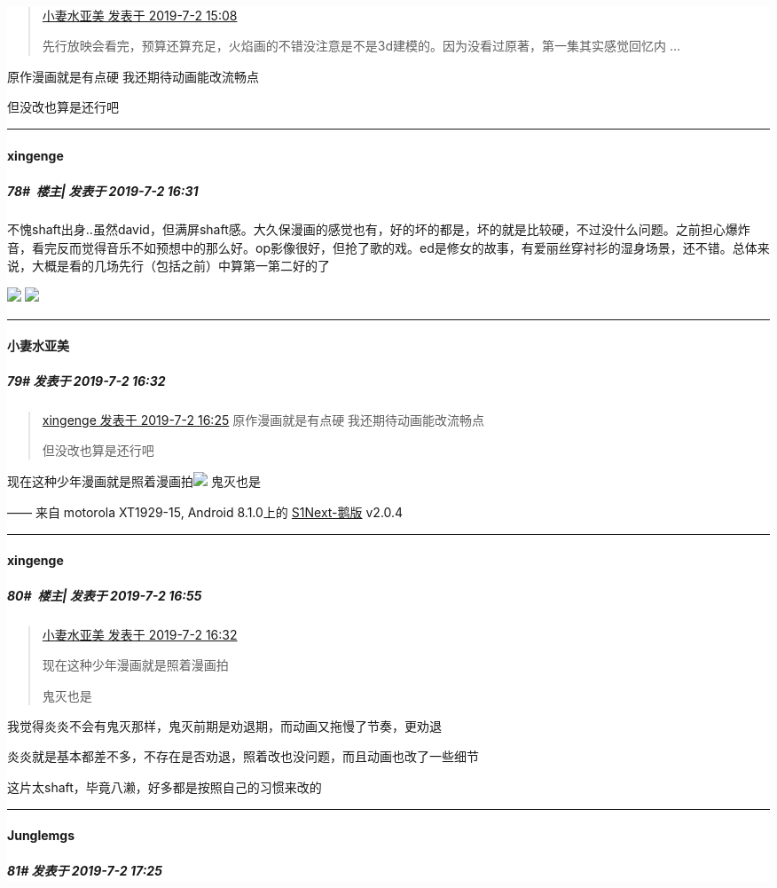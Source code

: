 <blockquote><a href="httphttps://bbs.saraba1st.com/2b/forum.php?mod=redirect&amp;goto=findpost&amp;pid=44357712&amp;ptid=1789621" target="_blank">小妻水亚美 发表于 2019-7-2 15:08</a>

先行放映会看完，预算还算充足，火焰画的不错没注意是不是3d建模的。因为没看过原著，第一集其实感觉回忆内 ...</blockquote>
原作漫画就是有点硬 我还期待动画能改流畅点

但没改也算是还行吧

*****

####  xingenge  
##### 78#         楼主| 发表于 2019-7-2 16:31

不愧shaft出身..虽然david，但满屏shaft感。大久保漫画的感觉也有，好的坏的都是，坏的就是比较硬，不过没什么问题。之前担心爆炸音，看完反而觉得音乐不如预想中的那么好。op影像很好，但抢了歌的戏。ed是修女的故事，有爱丽丝穿衬衫的湿身场景，还不错。总体来说，大概是看的几场先行（包括之前）中算第一第二好的了

<img src="http://wx2.sinaimg.cn/large/740ca5e5gy1g4lj9y7vhgj22ao328x6q.jpg" referrerpolicy="no-referrer">
<img src="http://wx3.sinaimg.cn/large/740ca5e5gy1g4lkskmmqsj23282ao4qr.jpg" referrerpolicy="no-referrer">

*****

####  小妻水亚美  
##### 79#       发表于 2019-7-2 16:32

<blockquote><a href="httphttps://bbs.saraba1st.com/2b/forum.php?mod=redirect&amp;goto=findpost&amp;pid=44358761&amp;ptid=1789621" target="_blank">xingenge 发表于 2019-7-2 16:25</a>
原作漫画就是有点硬 我还期待动画能改流畅点

但没改也算是还行吧</blockquote>
现在这种少年漫画就是照着漫画拍<img src="https://static.saraba1st.com/image/smiley/face2017/002.png" referrerpolicy="no-referrer">
鬼灭也是

—— 来自 motorola XT1929-15, Android 8.1.0上的 [S1Next-鹅版](https://github.com/ykrank/S1-Next/releases) v2.0.4

*****

####  xingenge  
##### 80#         楼主| 发表于 2019-7-2 16:55

<blockquote><a href="httphttps://bbs.saraba1st.com/2b/forum.php?mod=redirect&amp;goto=findpost&amp;pid=44358870&amp;ptid=1789621" target="_blank">小妻水亚美 发表于 2019-7-2 16:32</a>

现在这种少年漫画就是照着漫画拍

鬼灭也是</blockquote>
我觉得炎炎不会有鬼灭那样，鬼灭前期是劝退期，而动画又拖慢了节奏，更劝退

炎炎就是基本都差不多，不存在是否劝退，照着改也没问题，而且动画也改了一些细节

这片太shaft，毕竟八濑，好多都是按照自己的习惯来改的


*****

####  Junglemgs  
##### 81#       发表于 2019-7-2 17:25
